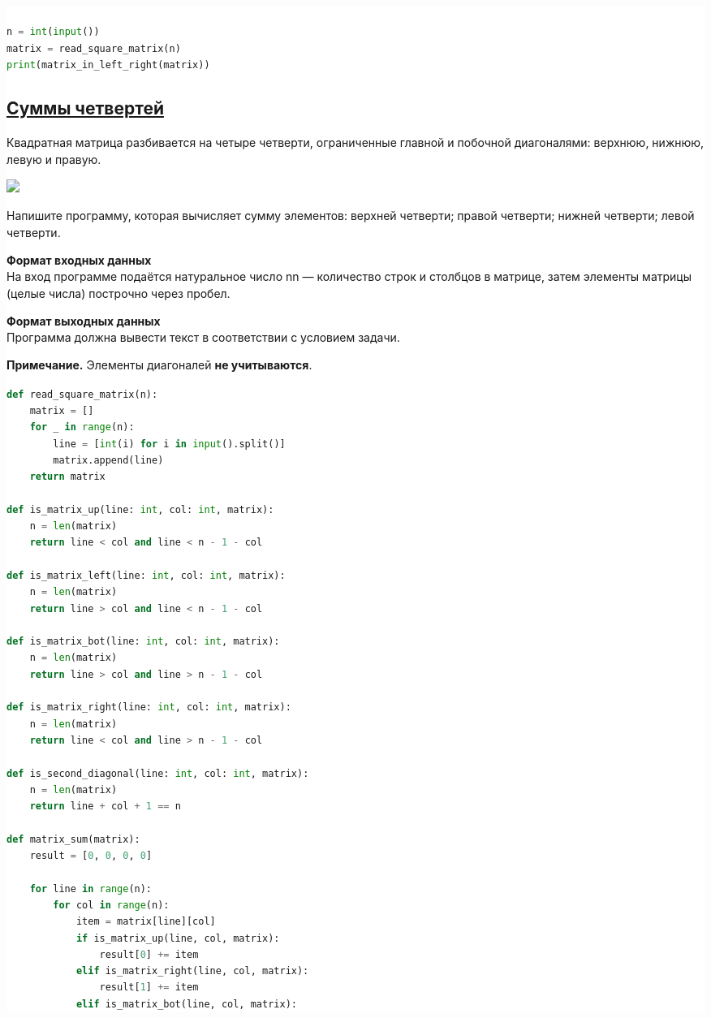 ```python

n = int(input())
matrix = read_square_matrix(n)
print(matrix_in_left_right(matrix))
```

## [Суммы четвертей](https://stepik.org/lesson/416754/step/14?unit=406262)

Квадратная матрица разбивается на четыре четверти, ограниченные главной и побочной диагоналями: верхнюю, нижнюю, левую и правую.

![](https://ucarecdn.com/734b102d-e18a-495c-a3cf-37cec3bc508f/)

Напишите программу, которая вычисляет сумму элементов: верхней четверти; правой четверти; нижней четверти; левой четверти.

**Формат входных данных**  
На вход программе подаётся натуральное число nn — количество строк и столбцов в матрице, затем элементы матрицы (целые числа) построчно через пробел.

**Формат выходных данных**  
Программа должна вывести текст в соответствии с условием задачи.

**Примечание.** Элементы диагоналей **не учитываются**.

```python
def read_square_matrix(n):
    matrix = []
    for _ in range(n):
        line = [int(i) for i in input().split()]
        matrix.append(line)
    return matrix

def is_matrix_up(line: int, col: int, matrix):
    n = len(matrix)
    return line < col and line < n - 1 - col

def is_matrix_left(line: int, col: int, matrix):
    n = len(matrix)
    return line > col and line < n - 1 - col

def is_matrix_bot(line: int, col: int, matrix):
    n = len(matrix)
    return line > col and line > n - 1 - col

def is_matrix_right(line: int, col: int, matrix):
    n = len(matrix)
    return line < col and line > n - 1 - col

def is_second_diagonal(line: int, col: int, matrix):
    n = len(matrix)
    return line + col + 1 == n

def matrix_sum(matrix):
    result = [0, 0, 0, 0]

    for line in range(n):
        for col in range(n):
            item = matrix[line][col]
            if is_matrix_up(line, col, matrix):
                result[0] += item
            elif is_matrix_right(line, col, matrix):
                result[1] += item
            elif is_matrix_bot(line, col, matrix):
```